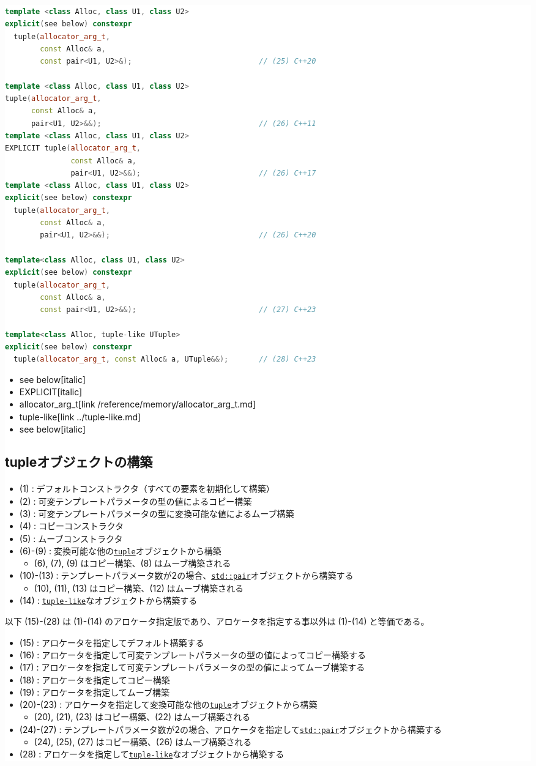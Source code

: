 ```cpp
template <class Alloc, class U1, class U2>
explicit(see below) constexpr
  tuple(allocator_arg_t,
        const Alloc& a,
        const pair<U1, U2>&);                             // (25) C++20

template <class Alloc, class U1, class U2>
tuple(allocator_arg_t,
      const Alloc& a,
      pair<U1, U2>&&);                                    // (26) C++11
template <class Alloc, class U1, class U2>
EXPLICIT tuple(allocator_arg_t,
               const Alloc& a,
               pair<U1, U2>&&);                           // (26) C++17
template <class Alloc, class U1, class U2>
explicit(see below) constexpr
  tuple(allocator_arg_t,
        const Alloc& a,
        pair<U1, U2>&&);                                  // (26) C++20

template<class Alloc, class U1, class U2>
explicit(see below) constexpr
  tuple(allocator_arg_t,
        const Alloc& a, 
        const pair<U1, U2>&&);                            // (27) C++23

template<class Alloc, tuple-like UTuple>
explicit(see below) constexpr
  tuple(allocator_arg_t, const Alloc& a, UTuple&&);       // (28) C++23
```
* see below[italic]
* EXPLICIT[italic]
* allocator_arg_t[link /reference/memory/allocator_arg_t.md]
* tuple-like[link ../tuple-like.md]
* see below[italic]

## tupleオブジェクトの構築
- (1) : デフォルトコンストラクタ（すべての要素を初期化して構築）
- (2) : 可変テンプレートパラメータの型の値によるコピー構築
- (3) : 可変テンプレートパラメータの型に変換可能な値によるムーブ構築
- (4) : コピーコンストラクタ
- (5) : ムーブコンストラクタ
- (6)-(9) : 変換可能な他の[`tuple`](../tuple.md)オブジェクトから構築
    - (6), (7), (9) はコピー構築、(8) はムーブ構築される
- (10)-(13) : テンプレートパラメータ数が2の場合、[`std::pair`](/reference/utility/pair.md)オブジェクトから構築する
    - (10), (11), (13) はコピー構築、(12) はムーブ構築される
- (14) : [`tuple-like`](../tuple-like.md)なオブジェクトから構築する

以下 (15)-(28) は (1)-(14) のアロケータ指定版であり、アロケータを指定する事以外は (1)-(14) と等価である。

- (15) : アロケータを指定してデフォルト構築する
- (16) : アロケータを指定して可変テンプレートパラメータの型の値によってコピー構築する
- (17) : アロケータを指定して可変テンプレートパラメータの型の値によってムーブ構築する
- (18) : アロケータを指定してコピー構築
- (19) : アロケータを指定してムーブ構築
- (20)-(23) : アロケータを指定して変換可能な他の[`tuple`](../tuple.md)オブジェクトから構築
    - (20), (21), (23) はコピー構築、(22) はムーブ構築される
- (24)-(27) : テンプレートパラメータ数が2の場合、アロケータを指定して[`std::pair`](/reference/utility/pair.md)オブジェクトから構築する
    - (24), (25), (27) はコピー構築、(26) はムーブ構築される
- (28) : アロケータを指定して[`tuple-like`](../tuple-like.md)なオブジェクトから構築する
